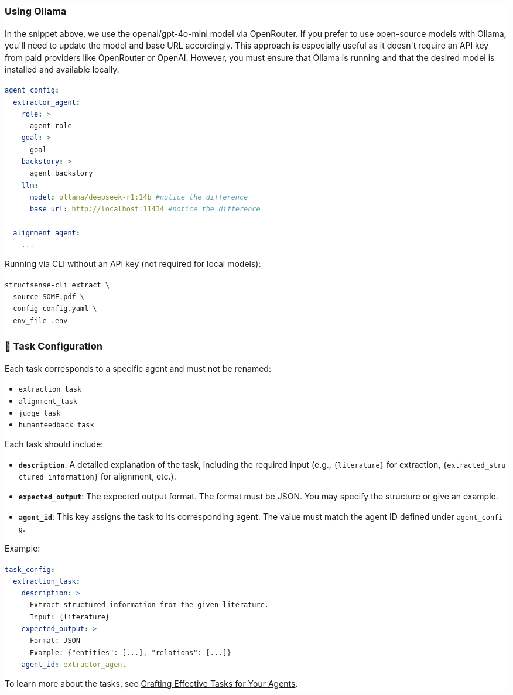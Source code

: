 ### Using Ollama
In the snippet above, we use the openai/gpt-4o-mini model via OpenRouter. If you prefer to use open-source models with Ollama, you'll need to update the model and base URL accordingly. This approach is especially useful as it doesn't require an API key from paid providers like OpenRouter or OpenAI. However, you must ensure that Ollama is running and that the desired model is installed and available locally.
```yaml
agent_config:
  extractor_agent:
    role: >
      agent role
    goal: >
      goal
    backstory: >
      agent backstory
    llm:
      model: ollama/deepseek-r1:14b #notice the difference
      base_url: http://localhost:11434 #notice the difference

  alignment_agent:
    ...
```
Running via CLI without an API key (not required for local models):
```shell
structsense-cli extract \
--source SOME.pdf \
--config config.yaml \
--env_file .env
```

### 🧾 Task Configuration

Each task corresponds to a specific agent and must not be renamed:

- `extraction_task`
- `alignment_task`
- `judge_task`
- `humanfeedback_task`

Each task should include:

- **`description`**:
  A detailed explanation of the task, including the required input (e.g., `{literature}` for extraction, `{extracted_structured_information}` for alignment, etc.).

- **`expected_output`**:
  The expected output format. The format must be JSON. You may specify the structure or give an example.

- **`agent_id`**:
  This key assigns the task to its corresponding agent. The value must match the agent ID defined under `agent_config`.

Example:
```yaml
task_config:
  extraction_task:
    description: >
      Extract structured information from the given literature.
      Input: {literature}
    expected_output: >
      Format: JSON
      Example: {"entities": [...], "relations": [...]}
    agent_id: extractor_agent
```
To learn more about the tasks, see [Crafting Effective Tasks for Your Agents](https://docs.crewai.com/guides/agents/crafting-effective-agents#crafting-effective-tasks-for-your-agents).
